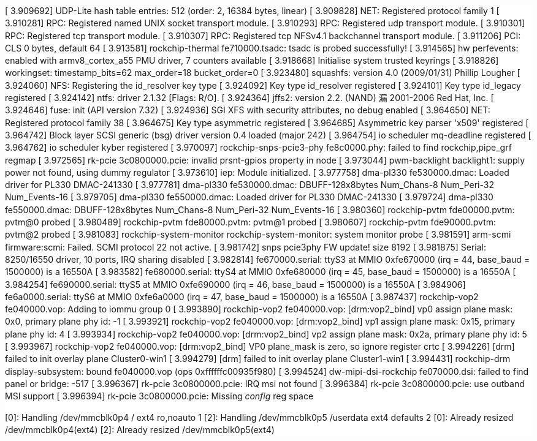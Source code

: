 [    3.909692] UDP-Lite hash table entries: 512 (order: 2, 16384 bytes, linear)
[    3.909828] NET: Registered protocol family 1
[    3.910281] RPC: Registered named UNIX socket transport module.
[    3.910293] RPC: Registered udp transport module.
[    3.910301] RPC: Registered tcp transport module.
[    3.910307] RPC: Registered tcp NFSv4.1 backchannel transport module.
[    3.911206] PCI: CLS 0 bytes, default 64
[    3.913581] rockchip-thermal fe710000.tsadc: tsadc is probed successfully!
[    3.914565] hw perfevents: enabled with armv8_cortex_a55 PMU driver, 7 counters available
[    3.918668] Initialise system trusted keyrings
[    3.918826] workingset: timestamp_bits=62 max_order=18 bucket_order=0
[    3.923480] squashfs: version 4.0 (2009/01/31) Phillip Lougher
[    3.924060] NFS: Registering the id_resolver key type
[    3.924092] Key type id_resolver registered
[    3.924101] Key type id_legacy registered
[    3.924142] ntfs: driver 2.1.32 [Flags: R/O].
[    3.924364] jffs2: version 2.2. (NAND) 漏 2001-2006 Red Hat, Inc.
[    3.924646] fuse: init (API version 7.32)
[    3.924936] SGI XFS with security attributes, no debug enabled
[    3.964650] NET: Registered protocol family 38
[    3.964675] Key type asymmetric registered
[    3.964685] Asymmetric key parser 'x509' registered
[    3.964742] Block layer SCSI generic (bsg) driver version 0.4 loaded (major 242)
[    3.964754] io scheduler mq-deadline registered
[    3.964762] io scheduler kyber registered
[    3.970097] rockchip-snps-pcie3-phy fe8c0000.phy: failed to find rockchip,pipe_grf regmap
[    3.972565] rk-pcie 3c0800000.pcie: invalid prsnt-gpios property in node
[    3.973044] pwm-backlight backlight1: supply power not found, using dummy regulator
[    3.973610] iep: Module initialized.
[    3.977758] dma-pl330 fe530000.dmac: Loaded driver for PL330 DMAC-241330
[    3.977781] dma-pl330 fe530000.dmac: 	DBUFF-128x8bytes Num_Chans-8 Num_Peri-32 Num_Events-16
[    3.979705] dma-pl330 fe550000.dmac: Loaded driver for PL330 DMAC-241330
[    3.979724] dma-pl330 fe550000.dmac: 	DBUFF-128x8bytes Num_Chans-8 Num_Peri-32 Num_Events-16
[    3.980360] rockchip-pvtm fde00000.pvtm: pvtm@0 probed
[    3.980489] rockchip-pvtm fde80000.pvtm: pvtm@1 probed
[    3.980607] rockchip-pvtm fde90000.pvtm: pvtm@2 probed
[    3.981083] rockchip-system-monitor rockchip-system-monitor: system monitor probe
[    3.981591] arm-scmi firmware:scmi: Failed. SCMI protocol 22 not active.
[    3.981742] snps pcie3phy FW update! size 8192
[    3.981875] Serial: 8250/16550 driver, 10 ports, IRQ sharing disabled
[    3.982814] fe670000.serial: ttyS3 at MMIO 0xfe670000 (irq = 44, base_baud = 1500000) is a 16550A
[    3.983582] fe680000.serial: ttyS4 at MMIO 0xfe680000 (irq = 45, base_baud = 1500000) is a 16550A
[    3.984254] fe690000.serial: ttyS5 at MMIO 0xfe690000 (irq = 46, base_baud = 1500000) is a 16550A
[    3.984906] fe6a0000.serial: ttyS6 at MMIO 0xfe6a0000 (irq = 47, base_baud = 1500000) is a 16550A
[    3.987437] rockchip-vop2 fe040000.vop: Adding to iommu group 0
[    3.993890] rockchip-vop2 fe040000.vop: [drm:vop2_bind] vp0 assign plane mask: 0x0, primary plane phy id: -1
[    3.993921] rockchip-vop2 fe040000.vop: [drm:vop2_bind] vp1 assign plane mask: 0x15, primary plane phy id: 4
[    3.993934] rockchip-vop2 fe040000.vop: [drm:vop2_bind] vp2 assign plane mask: 0x2a, primary plane phy id: 5
[    3.993967] rockchip-vop2 fe040000.vop: [drm:vop2_bind] VP0 plane_mask is zero, so ignore register crtc
[    3.994226] [drm] failed to init overlay plane Cluster0-win1
[    3.994279] [drm] failed to init overlay plane Cluster1-win1
[    3.994431] rockchip-drm display-subsystem: bound fe040000.vop (ops 0xffffffc00935f980)
[    3.994524] dw-mipi-dsi-rockchip fe070000.dsi: failed to find panel or bridge: -517
[    3.996367] rk-pcie 3c0800000.pcie: IRQ msi not found
[    3.996384] rk-pcie 3c0800000.pcie: use outband MSI support
[    3.996394] rk-pcie 3c0800000.pcie: Missing *config* reg space

[0]: Handling /dev/mmcblk0p4 / ext4 ro,noauto 1
[2]: Handling /dev/mmcblk0p5 /userdata ext4 defaults 2
[0]: Already resized /dev/mmcblk0p4(ext4)
[2]: Already resized /dev/mmcblk0p5(ext4)